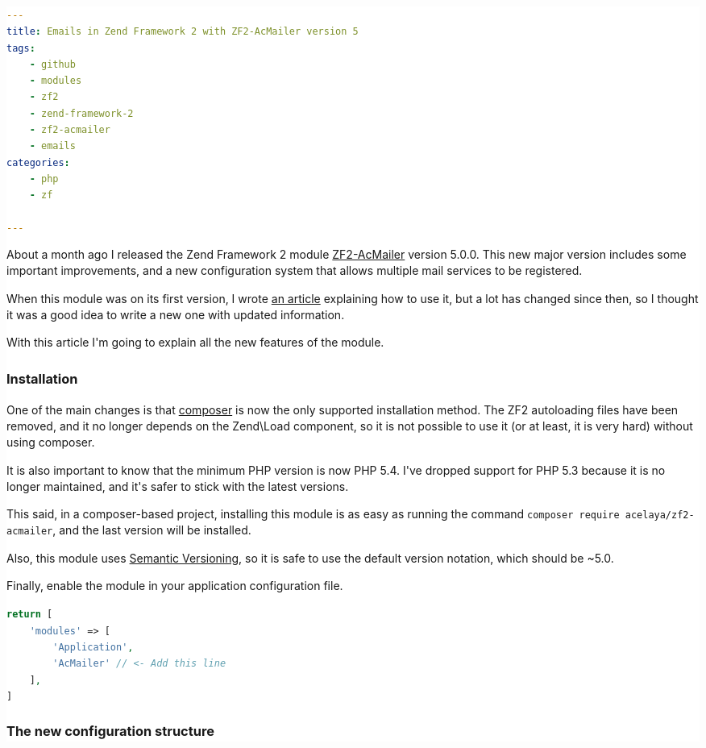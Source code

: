 ```yaml
---
title: Emails in Zend Framework 2 with ZF2-AcMailer version 5
tags:
    - github
    - modules
    - zf2
    - zend-framework-2
    - zf2-acmailer
    - emails
categories:
    - php
    - zf

---
```


About a month ago I released the Zend Framework 2 module [ZF2-AcMailer](https://github.com/acelaya/ZF2-AcMailer) version 5.0.0. This new major version includes some important improvements, and a new configuration system that allows multiple mail services to be registered.

When this module was on its first version, I wrote [an article](https://blog.alejandrocelaya.com/2014/03/02/send-emails-in-a-zend-framework-2-application-using-zf2-acmailer-module/) explaining how to use it, but a lot has changed since then, so I thought it was a good idea to write a new one with updated information.

With this article I'm going to explain all the new features of the module.

### Installation

One of the main changes is that [composer](https://getcomposer.org/) is now the only supported installation method. The ZF2 autoloading files have been removed, and it no longer depends on the Zend\Load component, so it is not possible to use it (or at least, it is very hard) without using composer.

It is also important to know that the minimum PHP version is now PHP 5.4. I've dropped support for PHP 5.3 because it is no longer maintained, and it's safer to stick with the latest versions.

This said, in a composer-based project, installing this module is as easy as running the command `composer require acelaya/zf2-acmailer`, and the last version will be installed.

Also, this module uses [Semantic Versioning](http://semver.org/), so it is safe to use the default version notation, which should be ~5.0.

Finally, enable the module in your application configuration file.

~~~php
return [
    'modules' => [
        'Application',
        'AcMailer' // <- Add this line
    ],
]
~~~

### The new configuration structure
